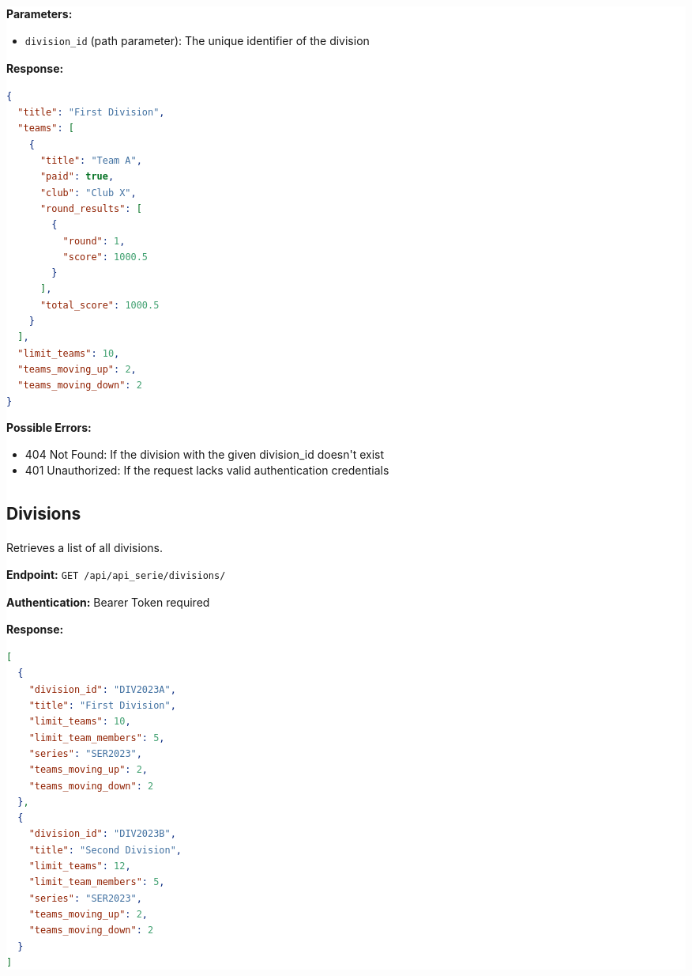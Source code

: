 **Parameters:**
- `division_id` (path parameter): The unique identifier of the division

**Response:**

```json
{
  "title": "First Division",
  "teams": [
    {
      "title": "Team A",
      "paid": true,
      "club": "Club X",
      "round_results": [
        {
          "round": 1,
          "score": 1000.5
        }
      ],
      "total_score": 1000.5
    }
  ],
  "limit_teams": 10,
  "teams_moving_up": 2,
  "teams_moving_down": 2
}
```

**Possible Errors:**
- 404 Not Found: If the division with the given division_id doesn't exist
- 401 Unauthorized: If the request lacks valid authentication credentials

## Divisions

Retrieves a list of all divisions.

**Endpoint:** `GET /api/api_serie/divisions/`

**Authentication:** Bearer Token required

**Response:**

```json
[
  {
    "division_id": "DIV2023A",
    "title": "First Division",
    "limit_teams": 10,
    "limit_team_members": 5,
    "series": "SER2023",
    "teams_moving_up": 2,
    "teams_moving_down": 2
  },
  {
    "division_id": "DIV2023B",
    "title": "Second Division",
    "limit_teams": 12,
    "limit_team_members": 5,
    "series": "SER2023",
    "teams_moving_up": 2,
    "teams_moving_down": 2
  }
]
```
